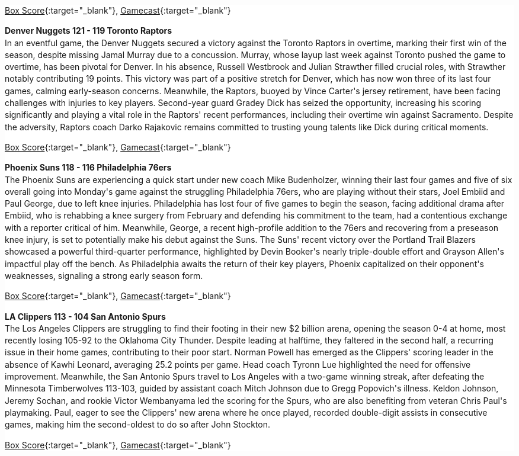 [Box Score](/game/ind-vs-dal-0022400165/box-score){:target="_blank"}, [Gamecast](/game/ind-vs-dal-0022400165){:target="_blank"}<br>

**Denver Nuggets 121 - 119 Toronto Raptors**  
In an eventful game, the Denver Nuggets secured a victory against the Toronto Raptors in overtime, marking their first win of the season, despite missing Jamal Murray due to a concussion. Murray, whose layup last week against Toronto pushed the game to overtime, has been pivotal for Denver. In his absence, Russell Westbrook and Julian Strawther filled crucial roles, with Strawther notably contributing 19 points. This victory was part of a positive stretch for Denver, which has now won three of its last four games, calming early-season concerns. Meanwhile, the Raptors, buoyed by Vince Carter's jersey retirement, have been facing challenges with injuries to key players. Second-year guard Gradey Dick has seized the opportunity, increasing his scoring significantly and playing a vital role in the Raptors' recent performances, including their overtime win against Sacramento. Despite the adversity, Raptors coach Darko Rajakovic remains committed to trusting young talents like Dick during critical moments. 

[Box Score](/game/tor-vs-den-0022400166/box-score){:target="_blank"}, [Gamecast](/game/tor-vs-den-0022400166){:target="_blank"}<br>

**Phoenix Suns 118 - 116 Philadelphia 76ers**  
The Phoenix Suns are experiencing a quick start under new coach Mike Budenholzer, winning their last four games and five of six overall going into Monday's game against the struggling Philadelphia 76ers, who are playing without their stars, Joel Embiid and Paul George, due to left knee injuries. Philadelphia has lost four of five games to begin the season, facing additional drama after Embiid, who is rehabbing a knee surgery from February and defending his commitment to the team, had a contentious exchange with a reporter critical of him. Meanwhile, George, a recent high-profile addition to the 76ers and recovering from a preseason knee injury, is set to potentially make his debut against the Suns. The Suns' recent victory over the Portland Trail Blazers showcased a powerful third-quarter performance, highlighted by Devin Booker's nearly triple-double effort and Grayson Allen's impactful play off the bench. As Philadelphia awaits the return of their key players, Phoenix capitalized on their opponent's weaknesses, signaling a strong early season form. 

[Box Score](/game/phi-vs-phx-0022400167/box-score){:target="_blank"}, [Gamecast](/game/phi-vs-phx-0022400167){:target="_blank"}<br>

**LA Clippers 113 - 104 San Antonio Spurs**  
The Los Angeles Clippers are struggling to find their footing in their new $2 billion arena, opening the season 0-4 at home, most recently losing 105-92 to the Oklahoma City Thunder. Despite leading at halftime, they faltered in the second half, a recurring issue in their home games, contributing to their poor start. Norman Powell has emerged as the Clippers' scoring leader in the absence of Kawhi Leonard, averaging 25.2 points per game. Head coach Tyronn Lue highlighted the need for offensive improvement. Meanwhile, the San Antonio Spurs travel to Los Angeles with a two-game winning streak, after defeating the Minnesota Timberwolves 113-103, guided by assistant coach Mitch Johnson due to Gregg Popovich's illness. Keldon Johnson, Jeremy Sochan, and rookie Victor Wembanyama led the scoring for the Spurs, who are also benefiting from veteran Chris Paul's playmaking. Paul, eager to see the Clippers' new arena where he once played, recorded double-digit assists in consecutive games, making him the second-oldest to do so after John Stockton. 

[Box Score](/game/sas-vs-lac-0022400168/box-score){:target="_blank"}, [Gamecast](/game/sas-vs-lac-0022400168){:target="_blank"}<br>

